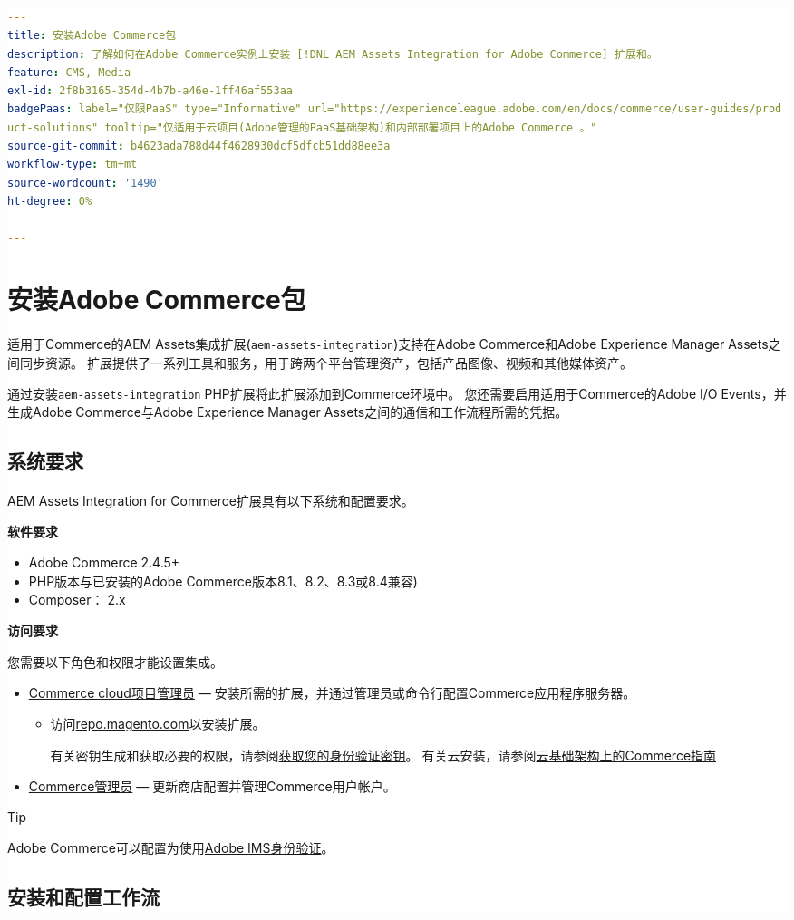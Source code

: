 ```yaml
---
title: 安装Adobe Commerce包
description: 了解如何在Adobe Commerce实例上安装 [!DNL AEM Assets Integration for Adobe Commerce] 扩展和。
feature: CMS, Media
exl-id: 2f8b3165-354d-4b7b-a46e-1ff46af553aa
badgePaas: label="仅限PaaS" type="Informative" url="https://experienceleague.adobe.com/en/docs/commerce/user-guides/product-solutions" tooltip="仅适用于云项目(Adobe管理的PaaS基础架构)和内部部署项目上的Adobe Commerce 。"
source-git-commit: b4623ada788d44f4628930dcf5dfcb51dd88ee3a
workflow-type: tm+mt
source-wordcount: '1490'
ht-degree: 0%

---
```


# 安装Adobe Commerce包

适用于Commerce的AEM Assets集成扩展(`aem-assets-integration`)支持在Adobe Commerce和Adobe Experience Manager Assets之间同步资源。 扩展提供了一系列工具和服务，用于跨两个平台管理资产，包括产品图像、视频和其他媒体资产。

通过安装`aem-assets-integration` PHP扩展将此扩展添加到Commerce环境中。 您还需要启用适用于Commerce的Adobe I/O Events，并生成Adobe Commerce与Adobe Experience Manager Assets之间的通信和工作流程所需的凭据。

## 系统要求

AEM Assets Integration for Commerce扩展具有以下系统和配置要求。

**软件要求**

- Adobe Commerce 2.4.5+
- PHP版本与已安装的Adobe Commerce版本8.1、8.2、8.3或8.4兼容)
- Composer： 2.x

**访问要求**

您需要以下角色和权限才能设置集成。

- [Commerce cloud项目管理员](https://experienceleague.adobe.com/en/docs/commerce-cloud-service/user-guide/project/user-access) — 安装所需的扩展，并通过管理员或命令行配置Commerce应用程序服务器。

   - 访问[repo.magento.com](https://repo.magento.com/admin/dashboard)以安装扩展。

     有关密钥生成和获取必要的权限，请参阅[获取您的身份验证密钥](https://experienceleague.adobe.com/en/docs/commerce-operations/installation-guide/prerequisites/authentication-keys)。 有关云安装，请参阅[云基础架构上的Commerce指南](https://experienceleague.adobe.com/en/docs/commerce-cloud-service/user-guide/develop/authentication-keys)

- [Commerce管理员](https://experienceleague.adobe.com/en/docs/commerce-admin/start/guide-overview) — 更新商店配置并管理Commerce用户帐户。

>[!TIP]
>
> Adobe Commerce可以配置为使用[Adobe IMS身份验证](/help/getting-started/adobe-ims-config.md)。

## 安装和配置工作流
